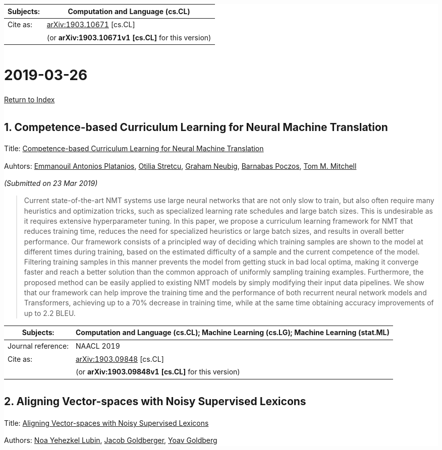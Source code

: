 | Subjects: | **Computation and Language (cs.CL)**                         |
| --------- | ------------------------------------------------------------ |
| Cite as:  | [arXiv:1903.10671](https://arxiv.org/abs/1903.10671) [cs.CL] |
|           | (or **arXiv:1903.10671v1 [cs.CL]** for this version)         |



# 2019-03-26

[Return to Index](#Index)

<h2 id="2019-03-26-1">1. Competence-based Curriculum Learning for Neural Machine Translation</h2> 

Title: [Competence-based Curriculum Learning for Neural Machine Translation](https://arxiv.org/abs/1903.09848)

Auhtors: [Emmanouil Antonios Platanios](https://arxiv.org/search/cs?searchtype=author&query=Platanios%2C+E+A), [Otilia Stretcu](https://arxiv.org/search/cs?searchtype=author&query=Stretcu%2C+O), [Graham Neubig](https://arxiv.org/search/cs?searchtype=author&query=Neubig%2C+G), [Barnabas Poczos](https://arxiv.org/search/cs?searchtype=author&query=Poczos%2C+B), [Tom M. Mitchell](https://arxiv.org/search/cs?searchtype=author&query=Mitchell%2C+T+M)

*(Submitted on 23 Mar 2019)*

> Current state-of-the-art NMT systems use large neural networks that are not only slow to train, but also often require many heuristics and optimization tricks, such as specialized learning rate schedules and large batch sizes. This is undesirable as it requires extensive hyperparameter tuning. In this paper, we propose a curriculum learning framework for NMT that reduces training time, reduces the need for specialized heuristics or large batch sizes, and results in overall better performance. Our framework consists of a principled way of deciding which training samples are shown to the model at different times during training, based on the estimated difficulty of a sample and the current competence of the model. Filtering training samples in this manner prevents the model from getting stuck in bad local optima, making it converge faster and reach a better solution than the common approach of uniformly sampling training examples. Furthermore, the proposed method can be easily applied to existing NMT models by simply modifying their input data pipelines. We show that our framework can help improve the training time and the performance of both recurrent neural network models and Transformers, achieving up to a 70% decrease in training time, while at the same time obtaining accuracy improvements of up to 2.2 BLEU.

| Subjects:          | **Computation and Language (cs.CL)**; Machine Learning (cs.LG); Machine Learning (stat.ML) |
| ------------------ | ------------------------------------------------------------ |
| Journal reference: | NAACL 2019                                                   |
| Cite as:           | [arXiv:1903.09848](https://arxiv.org/abs/1903.09848) [cs.CL] |
|                    | (or **arXiv:1903.09848v1 [cs.CL]** for this version)         |





<h2 id="2019-03-26-2">2. Aligning Vector-spaces with Noisy Supervised Lexicons</h2> 

Title: [Aligning Vector-spaces with Noisy Supervised Lexicons](https://arxiv.org/abs/1903.10238)

Authors: [Noa Yehezkel Lubin](https://arxiv.org/search/cs?searchtype=author&query=Lubin%2C+N+Y), [Jacob Goldberger](https://arxiv.org/search/cs?searchtype=author&query=Goldberger%2C+J), [Yoav Goldberg](https://arxiv.org/search/cs?searchtype=author&query=Goldberg%2C+Y)
